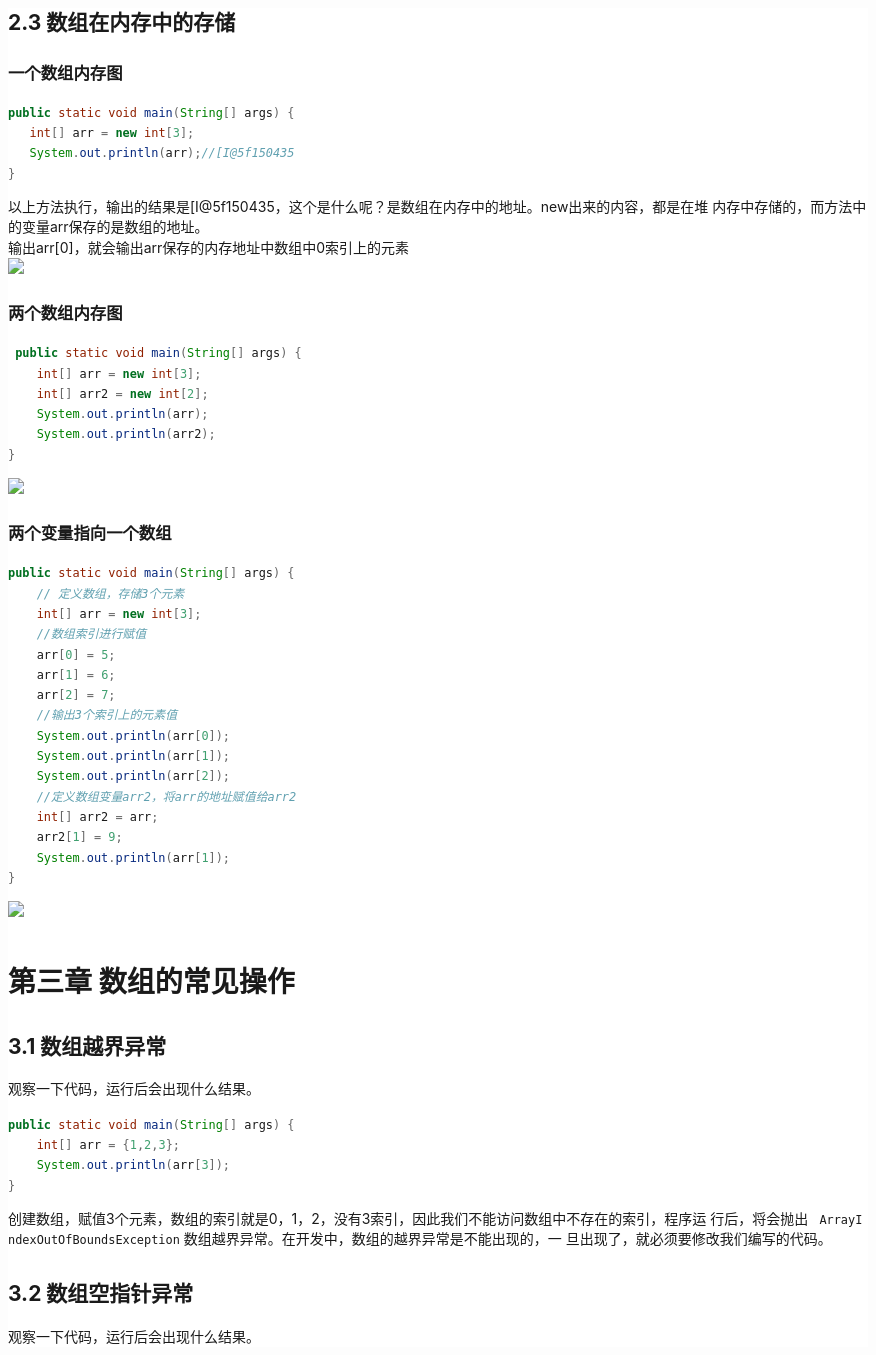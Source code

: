 ## 2.3  数组在内存中的存储    
### 一个数组内存图  
```java
public static void main(String[] args) {
   int[] arr = new int[3];  
   System.out.println(arr);//[I@5f150435  
}
```  
以上方法执行，输出的结果是[I@5f150435，这个是什么呢？是数组在内存中的地址。new出来的内容，都是在堆
内存中存储的，而方法中的变量arr保存的是数组的地址。   
输出arr[0]，就会输出arr保存的内存地址中数组中0索引上的元素  
![](https://coding.net/u/lamber0808/p/Images/git/raw/master/java/%E6%95%B0%E7%BB%842.png)  
### 两个数组内存图    
```java
 public static void main(String[] args) {
    int[] arr = new int[3];
    int[] arr2 = new int[2];
    System.out.println(arr);
    System.out.println(arr2);
}
```  
![](https://coding.net/u/lamber0808/p/Images/git/raw/master/java/%E6%95%B0%E7%BB%843.png)  
### 两个变量指向一个数组  
```java
public static void main(String[] args) {
    // 定义数组，存储3个元素
    int[] arr = new int[3];
    //数组索引进行赋值
    arr[0] = 5;
    arr[1] = 6;
    arr[2] = 7;
    //输出3个索引上的元素值
    System.out.println(arr[0]);
    System.out.println(arr[1]);
    System.out.println(arr[2]);
    //定义数组变量arr2，将arr的地址赋值给arr2
    int[] arr2 = arr;
    arr2[1] = 9;
    System.out.println(arr[1]);
}
```   
![](https://coding.net/u/lamber0808/p/Images/git/raw/master/java/%E6%95%B0%E7%BB%844.png)  
# 第三章 数组的常见操作
## 3.1  数组越界异常  
观察一下代码，运行后会出现什么结果。  
```java
public static void main(String[] args) {
    int[] arr = {1,2,3};
    System.out.println(arr[3]);
}
```  
创建数组，赋值3个元素，数组的索引就是0，1，2，没有3索引，因此我们不能访问数组中不存在的索引，程序运
行后，将会抛出 ` ArrayIndexOutOfBoundsException` 数组越界异常。在开发中，数组的越界异常是不能出现的，一
旦出现了，就必须要修改我们编写的代码。  
## 3.2  数组空指针异常  
观察一下代码，运行后会出现什么结果。  
```java
```